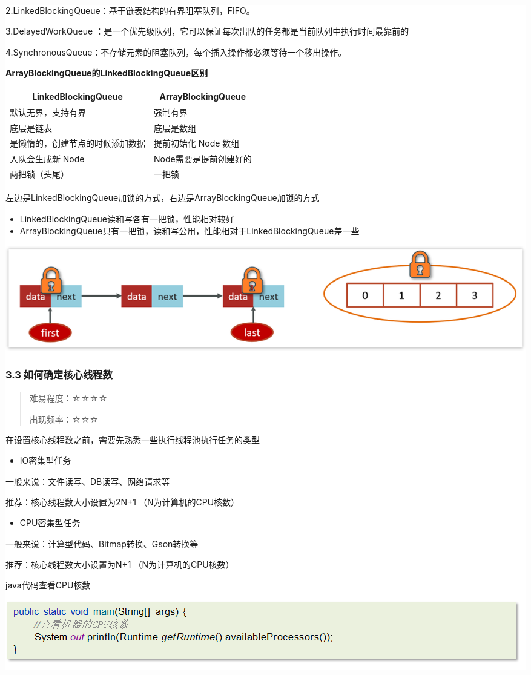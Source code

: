 2.LinkedBlockingQueue：基于链表结构的有界阻塞队列，FIFO。

3.DelayedWorkQueue ：是一个优先级队列，它可以保证每次出队的任务都是当前队列中执行时间最靠前的

4.SynchronousQueue：不存储元素的阻塞队列，每个插入操作都必须等待一个移出操作。

**ArrayBlockingQueue的LinkedBlockingQueue区别**

| **LinkedBlockingQueue** | **ArrayBlockingQueue** |
|-------------------------|------------------------|
| 默认无界，支持有界               | 强制有界                   |
| 底层是链表                   | 底层是数组                  |
| 是懒惰的，创建节点的时候添加数据        | 提前初始化 Node  数组         |
| 入队会生成新 Node             | Node需要是提前创建好的          |
| 两把锁（头尾）                 | 一把锁                    |

左边是LinkedBlockingQueue加锁的方式，右边是ArrayBlockingQueue加锁的方式

- LinkedBlockingQueue读和写各有一把锁，性能相对较好
- ArrayBlockingQueue只有一把锁，读和写公用，性能相对于LinkedBlockingQueue差一些

![image-20230505221424359](多线程相关面试题.assets/image-20230505221424359.png)

### 3.3 如何确定核心线程数

> 难易程度：☆☆☆☆
>
>出现频率：☆☆☆

在设置核心线程数之前，需要先熟悉一些执行线程池执行任务的类型

- IO密集型任务

一般来说：文件读写、DB读写、网络请求等

推荐：核心线程数大小设置为2N+1 （N为计算机的CPU核数）

- CPU密集型任务

一般来说：计算型代码、Bitmap转换、Gson转换等

推荐：核心线程数大小设置为N+1 （N为计算机的CPU核数）

java代码查看CPU核数

![image-20230505221837189](多线程相关面试题.assets/image-20230505221837189.png)
